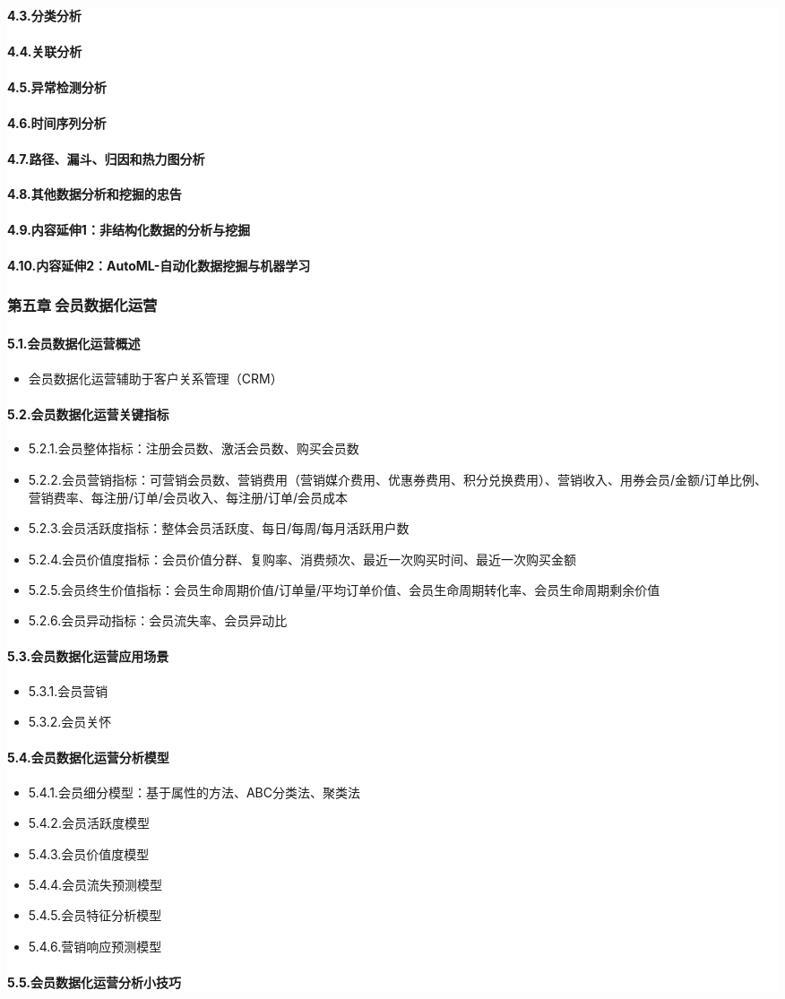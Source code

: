 #### 4.3.分类分析

#### 4.4.关联分析

#### 4.5.异常检测分析

#### 4.6.时间序列分析

#### 4.7.路径、漏斗、归因和热力图分析

#### 4.8.其他数据分析和挖掘的忠告

#### 4.9.内容延伸1：非结构化数据的分析与挖掘

#### 4.10.内容延伸2：AutoML-自动化数据挖掘与机器学习

### 第五章 会员数据化运营

#### 5.1.会员数据化运营概述

- 会员数据化运营辅助于客户关系管理（CRM）

#### 5.2.会员数据化运营关键指标

- 5.2.1.会员整体指标：注册会员数、激活会员数、购买会员数

- 5.2.2.会员营销指标：可营销会员数、营销费用（营销媒介费用、优惠券费用、积分兑换费用）、营销收入、用券会员/金额/订单比例、营销费率、每注册/订单/会员收入、每注册/订单/会员成本

- 5.2.3.会员活跃度指标：整体会员活跃度、每日/每周/每月活跃用户数

- 5.2.4.会员价值度指标：会员价值分群、复购率、消费频次、最近一次购买时间、最近一次购买金额

- 5.2.5.会员终生价值指标：会员生命周期价值/订单量/平均订单价值、会员生命周期转化率、会员生命周期剩余价值

- 5.2.6.会员异动指标：会员流失率、会员异动比

#### 5.3.会员数据化运营应用场景

- 5.3.1.会员营销

- 5.3.2.会员关怀

#### 5.4.会员数据化运营分析模型

- 5.4.1.会员细分模型：基于属性的方法、ABC分类法、聚类法

- 5.4.2.会员活跃度模型

- 5.4.3.会员价值度模型

- 5.4.4.会员流失预测模型

- 5.4.5.会员特征分析模型

- 5.4.6.营销响应预测模型

#### 5.5.会员数据化运营分析小技巧
